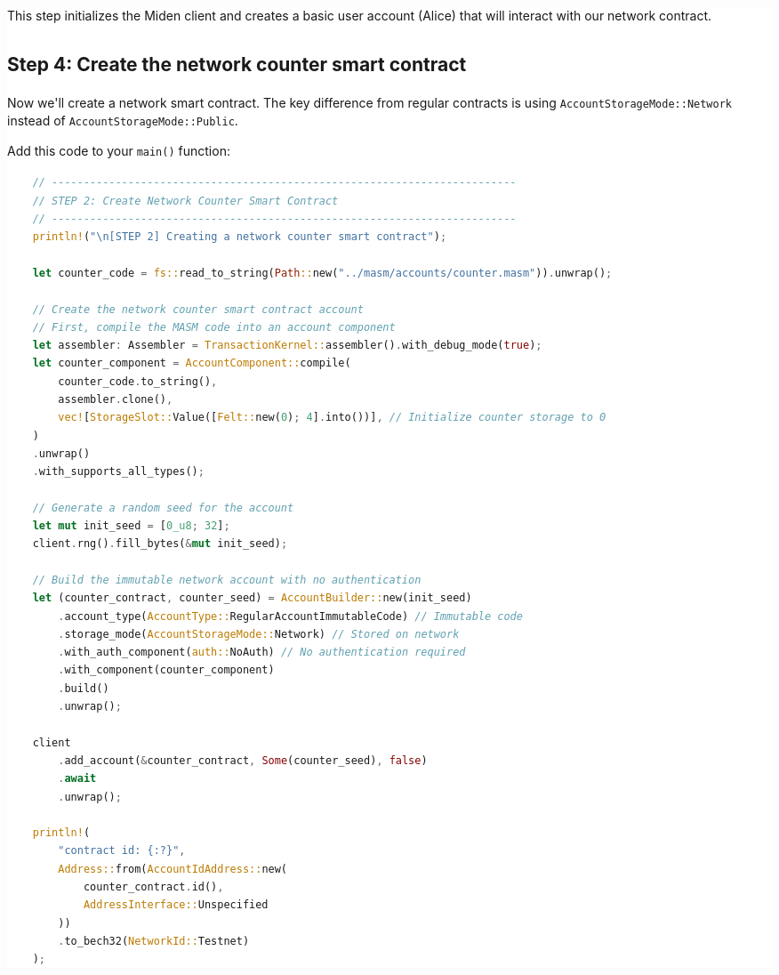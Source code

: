 ```rust no_run
```

This step initializes the Miden client and creates a basic user account (Alice) that will interact with our network contract.

## Step 4: Create the network counter smart contract

Now we'll create a network smart contract. The key difference from regular contracts is using `AccountStorageMode::Network` instead of `AccountStorageMode::Public`.

Add this code to your `main()` function:

```rust ignore
    // -------------------------------------------------------------------------
    // STEP 2: Create Network Counter Smart Contract
    // -------------------------------------------------------------------------
    println!("\n[STEP 2] Creating a network counter smart contract");

    let counter_code = fs::read_to_string(Path::new("../masm/accounts/counter.masm")).unwrap();

    // Create the network counter smart contract account
    // First, compile the MASM code into an account component
    let assembler: Assembler = TransactionKernel::assembler().with_debug_mode(true);
    let counter_component = AccountComponent::compile(
        counter_code.to_string(),
        assembler.clone(),
        vec![StorageSlot::Value([Felt::new(0); 4].into())], // Initialize counter storage to 0
    )
    .unwrap()
    .with_supports_all_types();

    // Generate a random seed for the account
    let mut init_seed = [0_u8; 32];
    client.rng().fill_bytes(&mut init_seed);

    // Build the immutable network account with no authentication
    let (counter_contract, counter_seed) = AccountBuilder::new(init_seed)
        .account_type(AccountType::RegularAccountImmutableCode) // Immutable code
        .storage_mode(AccountStorageMode::Network) // Stored on network
        .with_auth_component(auth::NoAuth) // No authentication required
        .with_component(counter_component)
        .build()
        .unwrap();

    client
        .add_account(&counter_contract, Some(counter_seed), false)
        .await
        .unwrap();

    println!(
        "contract id: {:?}",
        Address::from(AccountIdAddress::new(
            counter_contract.id(),
            AddressInterface::Unspecified
        ))
        .to_bech32(NetworkId::Testnet)
    );
```
